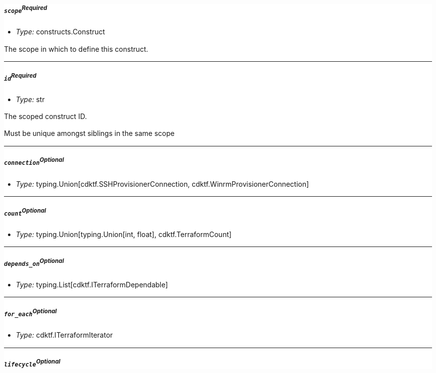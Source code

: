 
##### `scope`<sup>Required</sup> <a name="scope" id="@cdktf/provider-okta.rateLimiting.RateLimiting.Initializer.parameter.scope"></a>

- *Type:* constructs.Construct

The scope in which to define this construct.

---

##### `id`<sup>Required</sup> <a name="id" id="@cdktf/provider-okta.rateLimiting.RateLimiting.Initializer.parameter.id"></a>

- *Type:* str

The scoped construct ID.

Must be unique amongst siblings in the same scope

---

##### `connection`<sup>Optional</sup> <a name="connection" id="@cdktf/provider-okta.rateLimiting.RateLimiting.Initializer.parameter.connection"></a>

- *Type:* typing.Union[cdktf.SSHProvisionerConnection, cdktf.WinrmProvisionerConnection]

---

##### `count`<sup>Optional</sup> <a name="count" id="@cdktf/provider-okta.rateLimiting.RateLimiting.Initializer.parameter.count"></a>

- *Type:* typing.Union[typing.Union[int, float], cdktf.TerraformCount]

---

##### `depends_on`<sup>Optional</sup> <a name="depends_on" id="@cdktf/provider-okta.rateLimiting.RateLimiting.Initializer.parameter.dependsOn"></a>

- *Type:* typing.List[cdktf.ITerraformDependable]

---

##### `for_each`<sup>Optional</sup> <a name="for_each" id="@cdktf/provider-okta.rateLimiting.RateLimiting.Initializer.parameter.forEach"></a>

- *Type:* cdktf.ITerraformIterator

---

##### `lifecycle`<sup>Optional</sup> <a name="lifecycle" id="@cdktf/provider-okta.rateLimiting.RateLimiting.Initializer.parameter.lifecycle"></a>
